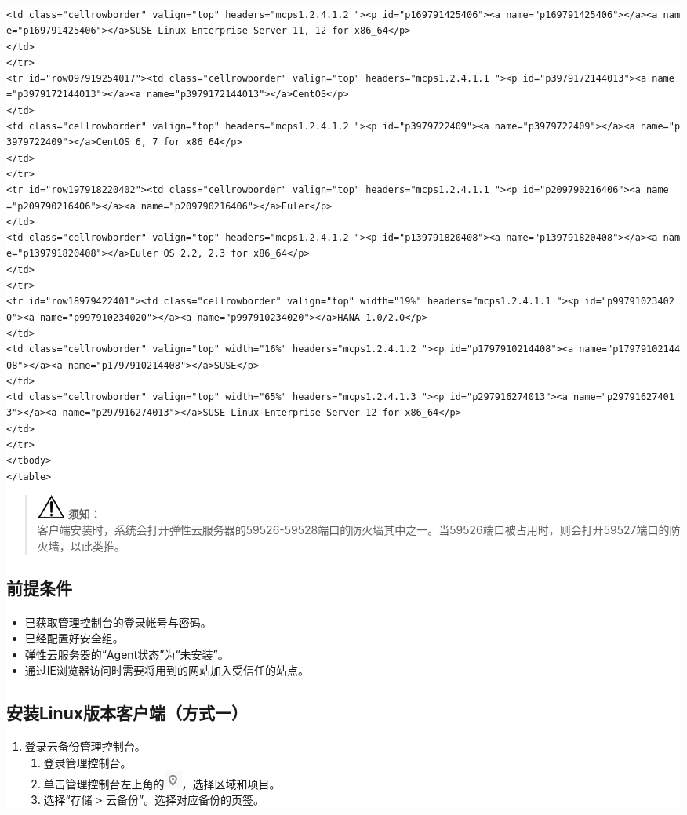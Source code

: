     <td class="cellrowborder" valign="top" headers="mcps1.2.4.1.2 "><p id="p169791425406"><a name="p169791425406"></a><a name="p169791425406"></a>SUSE Linux Enterprise Server 11, 12 for x86_64</p>
    </td>
    </tr>
    <tr id="row097919254017"><td class="cellrowborder" valign="top" headers="mcps1.2.4.1.1 "><p id="p3979172144013"><a name="p3979172144013"></a><a name="p3979172144013"></a>CentOS</p>
    </td>
    <td class="cellrowborder" valign="top" headers="mcps1.2.4.1.2 "><p id="p3979722409"><a name="p3979722409"></a><a name="p3979722409"></a>CentOS 6, 7 for x86_64</p>
    </td>
    </tr>
    <tr id="row197918220402"><td class="cellrowborder" valign="top" headers="mcps1.2.4.1.1 "><p id="p209790216406"><a name="p209790216406"></a><a name="p209790216406"></a>Euler</p>
    </td>
    <td class="cellrowborder" valign="top" headers="mcps1.2.4.1.2 "><p id="p139791820408"><a name="p139791820408"></a><a name="p139791820408"></a>Euler OS 2.2, 2.3 for x86_64</p>
    </td>
    </tr>
    <tr id="row18979422401"><td class="cellrowborder" valign="top" width="19%" headers="mcps1.2.4.1.1 "><p id="p997910234020"><a name="p997910234020"></a><a name="p997910234020"></a>HANA 1.0/2.0</p>
    </td>
    <td class="cellrowborder" valign="top" width="16%" headers="mcps1.2.4.1.2 "><p id="p1797910214408"><a name="p1797910214408"></a><a name="p1797910214408"></a>SUSE</p>
    </td>
    <td class="cellrowborder" valign="top" width="65%" headers="mcps1.2.4.1.3 "><p id="p297916274013"><a name="p297916274013"></a><a name="p297916274013"></a>SUSE Linux Enterprise Server 12 for x86_64</p>
    </td>
    </tr>
    </tbody>
    </table>


>![](public_sys-resources/icon-notice.gif) **须知：**   
>客户端安装时，系统会打开弹性云服务器的59526-59528端口的防火墙其中之一。当59526端口被占用时，则会打开59527端口的防火墙，以此类推。  

## 前提条件<a name="section161871429165316"></a>

-   已获取管理控制台的登录帐号与密码。
-   已经配置好安全组。
-   弹性云服务器的“Agent状态”为“未安装”。
-   通过IE浏览器访问时需要将用到的网站加入受信任的站点。

## 安装Linux版本客户端（方式一）<a name="section104061326161019"></a>

1.  登录云备份管理控制台。
    1.  登录管理控制台。
    2.  单击管理控制台左上角的![](figures/icon-region.png)，选择区域和项目。
    3.  选择“存储 \> 云备份”。选择对应备份的页签。

